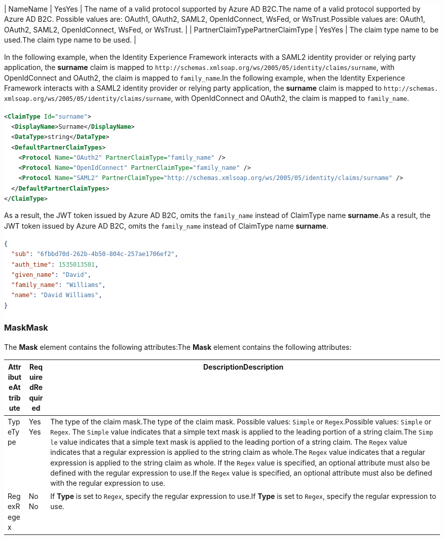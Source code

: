 | <span data-ttu-id="b4ffa-168">Name</span><span class="sxs-lookup"><span data-stu-id="b4ffa-168">Name</span></span> | <span data-ttu-id="b4ffa-169">Yes</span><span class="sxs-lookup"><span data-stu-id="b4ffa-169">Yes</span></span> | <span data-ttu-id="b4ffa-170">The name of a valid protocol supported by Azure AD B2C.</span><span class="sxs-lookup"><span data-stu-id="b4ffa-170">The name of a valid protocol supported by Azure AD B2C.</span></span> <span data-ttu-id="b4ffa-171">Possible values are:  OAuth1, OAuth2, SAML2, OpenIdConnect, WsFed, or WsTrust.</span><span class="sxs-lookup"><span data-stu-id="b4ffa-171">Possible values are:  OAuth1, OAuth2, SAML2, OpenIdConnect, WsFed, or WsTrust.</span></span> |
| <span data-ttu-id="b4ffa-172">PartnerClaimType</span><span class="sxs-lookup"><span data-stu-id="b4ffa-172">PartnerClaimType</span></span> | <span data-ttu-id="b4ffa-173">Yes</span><span class="sxs-lookup"><span data-stu-id="b4ffa-173">Yes</span></span> | <span data-ttu-id="b4ffa-174">The claim type name to be used.</span><span class="sxs-lookup"><span data-stu-id="b4ffa-174">The claim type name to be used.</span></span> |

<span data-ttu-id="b4ffa-175">In the following example, when the Identity Experience Framework interacts with a SAML2 identity provider or relying party application, the **surname** claim is mapped to `http://schemas.xmlsoap.org/ws/2005/05/identity/claims/surname`, with OpenIdConnect and OAuth2, the claim is mapped to `family_name`.</span><span class="sxs-lookup"><span data-stu-id="b4ffa-175">In the following example, when the Identity Experience Framework interacts with a SAML2 identity provider or relying party application, the **surname** claim is mapped to `http://schemas.xmlsoap.org/ws/2005/05/identity/claims/surname`, with OpenIdConnect and OAuth2, the claim is mapped to `family_name`.</span></span>

```XML
<ClaimType Id="surname">
  <DisplayName>Surname</DisplayName>
  <DataType>string</DataType>
  <DefaultPartnerClaimTypes>
    <Protocol Name="OAuth2" PartnerClaimType="family_name" />
    <Protocol Name="OpenIdConnect" PartnerClaimType="family_name" />
    <Protocol Name="SAML2" PartnerClaimType="http://schemas.xmlsoap.org/ws/2005/05/identity/claims/surname" />
  </DefaultPartnerClaimTypes>
</ClaimType>
```

<span data-ttu-id="b4ffa-176">As a result, the JWT token issued by Azure AD B2C, omits the `family_name` instead of ClaimType name **surname**.</span><span class="sxs-lookup"><span data-stu-id="b4ffa-176">As a result, the JWT token issued by Azure AD B2C, omits the `family_name` instead of ClaimType name **surname**.</span></span>
 
```JSON
{
  "sub": "6fbbd70d-262b-4b50-804c-257ae1706ef2",
  "auth_time": 1535013501,
  "given_name": "David",
  "family_name": "Williams",
  "name": "David Williams",
}
```

### <a name="mask"></a><span data-ttu-id="b4ffa-177">Mask</span><span class="sxs-lookup"><span data-stu-id="b4ffa-177">Mask</span></span>

<span data-ttu-id="b4ffa-178">The **Mask** element contains the following attributes:</span><span class="sxs-lookup"><span data-stu-id="b4ffa-178">The **Mask** element contains the following attributes:</span></span>

| <span data-ttu-id="b4ffa-179">Attribute</span><span class="sxs-lookup"><span data-stu-id="b4ffa-179">Attribute</span></span> | <span data-ttu-id="b4ffa-180">Required</span><span class="sxs-lookup"><span data-stu-id="b4ffa-180">Required</span></span> | <span data-ttu-id="b4ffa-181">Description</span><span class="sxs-lookup"><span data-stu-id="b4ffa-181">Description</span></span> |
| --------- | -------- | ----------- |
| <span data-ttu-id="b4ffa-182">Type</span><span class="sxs-lookup"><span data-stu-id="b4ffa-182">Type</span></span> | <span data-ttu-id="b4ffa-183">Yes</span><span class="sxs-lookup"><span data-stu-id="b4ffa-183">Yes</span></span> | <span data-ttu-id="b4ffa-184">The type of the claim mask.</span><span class="sxs-lookup"><span data-stu-id="b4ffa-184">The type of the claim mask.</span></span> <span data-ttu-id="b4ffa-185">Possible values: `Simple` or `Regex`.</span><span class="sxs-lookup"><span data-stu-id="b4ffa-185">Possible values: `Simple` or `Regex`.</span></span> <span data-ttu-id="b4ffa-186">The `Simple` value indicates that a simple text mask is applied to the leading portion of a string claim.</span><span class="sxs-lookup"><span data-stu-id="b4ffa-186">The `Simple` value indicates that a simple text mask is applied to the leading portion of a string claim.</span></span> <span data-ttu-id="b4ffa-187">The `Regex` value indicates that a regular expression is applied to the string claim as whole.</span><span class="sxs-lookup"><span data-stu-id="b4ffa-187">The `Regex` value indicates that a regular expression is applied to the string claim as whole.</span></span>  <span data-ttu-id="b4ffa-188">If the `Regex` value is specified, an optional attribute must also be defined with the regular expression to use.</span><span class="sxs-lookup"><span data-stu-id="b4ffa-188">If the `Regex` value is specified, an optional attribute must also be defined with the regular expression to use.</span></span> |
| <span data-ttu-id="b4ffa-189">Regex</span><span class="sxs-lookup"><span data-stu-id="b4ffa-189">Regex</span></span> | <span data-ttu-id="b4ffa-190">No</span><span class="sxs-lookup"><span data-stu-id="b4ffa-190">No</span></span> | <span data-ttu-id="b4ffa-191">If **Type** is set to `Regex`, specify the regular expression to use.</span><span class="sxs-lookup"><span data-stu-id="b4ffa-191">If **Type** is set to `Regex`, specify the regular expression to use.</span></span>

